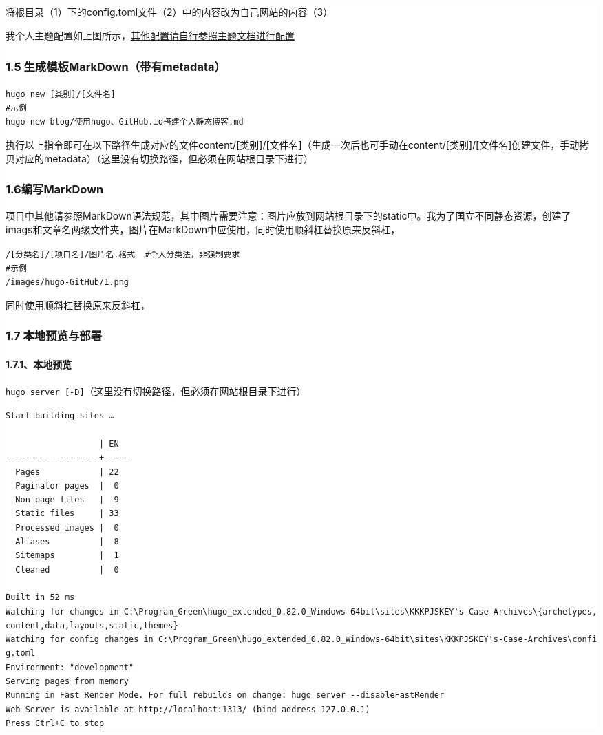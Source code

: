 将根目录（1）下的config.toml文件（2）中的内容改为自己网站的内容（3）

我个人主题配置如上图所示，[其他配置请自行参照主题文档进行配置](https://themes.gohugo.io/material-design/)

### 1.5    生成模板MarkDown（带有metadata）

```shell
hugo new [类别]/[文件名]
#示例
hugo new blog/使用hugo、GitHub.io搭建个人静态博客.md
```

执行以上指令即可在以下路径生成对应的文件content/[类别]/[文件名]（生成一次后也可手动在content/[类别]/[文件名]创建文件，手动拷贝对应的metadata）（这里没有切换路径，但必须在网站根目录下进行）

### 1.6编写MarkDown

项目中其他请参照MarkDown语法规范，其中图片需要注意：图片应放到网站根目录下的static中。我为了国立不同静态资源，创建了imags和文章名两级文件夹，图片在MarkDown中应使用，同时使用顺斜杠替换原来反斜杠，

```shell
/[分类名]/[项目名]/图片名.格式  #个人分类法，非强制要求
#示例
/images/hugo-GitHub/1.png
```

同时使用顺斜杠替换原来反斜杠，

### 1.7     本地预览与部署

#### 1.7.1、本地预览

`hugo server [-D]`（这里没有切换路径，但必须在网站根目录下进行）

```shell
Start building sites …

                   | EN
-------------------+-----
  Pages            | 22
  Paginator pages  |  0
  Non-page files   |  9
  Static files     | 33
  Processed images |  0
  Aliases          |  8
  Sitemaps         |  1
  Cleaned          |  0

Built in 52 ms
Watching for changes in C:\Program_Green\hugo_extended_0.82.0_Windows-64bit\sites\KKKPJSKEY's-Case-Archives\{archetypes,content,data,layouts,static,themes}
Watching for config changes in C:\Program_Green\hugo_extended_0.82.0_Windows-64bit\sites\KKKPJSKEY's-Case-Archives\config.toml
Environment: "development"
Serving pages from memory
Running in Fast Render Mode. For full rebuilds on change: hugo server --disableFastRender
Web Server is available at http://localhost:1313/ (bind address 127.0.0.1)
Press Ctrl+C to stop
```
